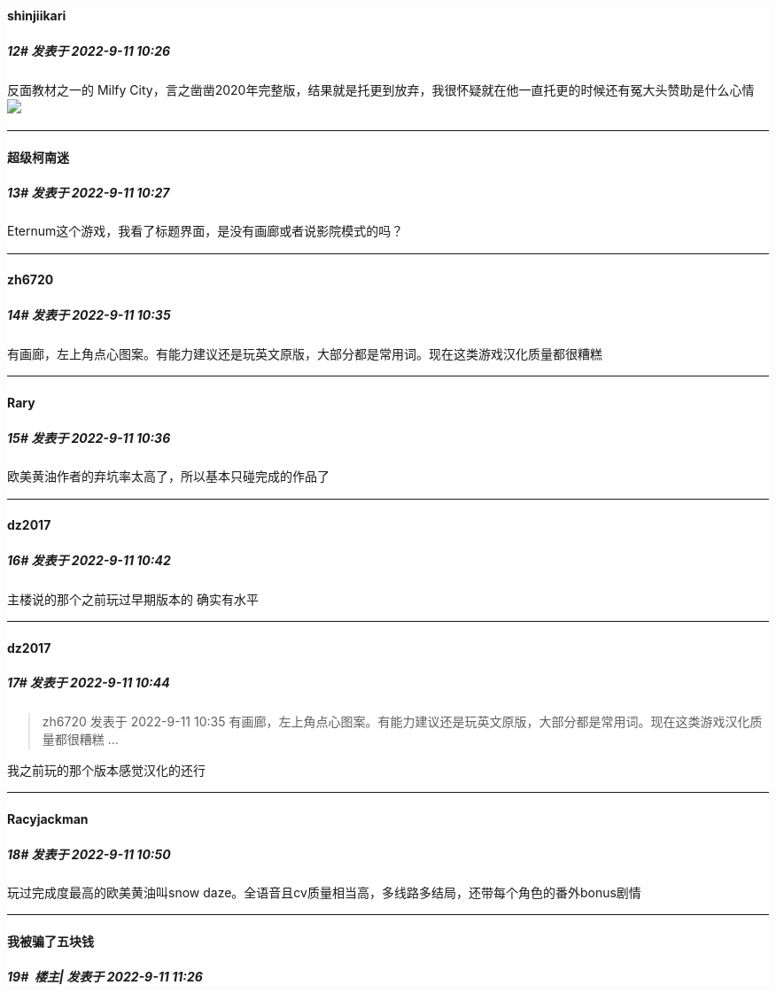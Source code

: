####  shinjiikari  
##### 12#       发表于 2022-9-11 10:26

反面教材之一的 Milfy City，言之凿凿2020年完整版，结果就是托更到放弃，我很怀疑就在他一直托更的时候还有冤大头赞助是什么心情 <img src="https://static.saraba1st.com/image/smiley/face2017/049.png" referrerpolicy="no-referrer">

*****

####  超级柯南迷  
##### 13#       发表于 2022-9-11 10:27

Eternum这个游戏，我看了标题界面，是没有画廊或者说影院模式的吗？

*****

####  zh6720  
##### 14#       发表于 2022-9-11 10:35

有画廊，左上角点心图案。有能力建议还是玩英文原版，大部分都是常用词。现在这类游戏汉化质量都很糟糕

*****

####  Rary  
##### 15#       发表于 2022-9-11 10:36

欧美黄油作者的弃坑率太高了，所以基本只碰完成的作品了

*****

####  dz2017  
##### 16#       发表于 2022-9-11 10:42

主楼说的那个之前玩过早期版本的 确实有水平

*****

####  dz2017  
##### 17#       发表于 2022-9-11 10:44

<blockquote>zh6720 发表于 2022-9-11 10:35
有画廊，左上角点心图案。有能力建议还是玩英文原版，大部分都是常用词。现在这类游戏汉化质量都很糟糕 ...</blockquote>
我之前玩的那个版本感觉汉化的还行

*****

####  Racyjackman  
##### 18#       发表于 2022-9-11 10:50

玩过完成度最高的欧美黄油叫snow daze。全语音且cv质量相当高，多线路多结局，还带每个角色的番外bonus剧情

*****

####  我被骗了五块钱  
##### 19#         楼主| 发表于 2022-9-11 11:26
